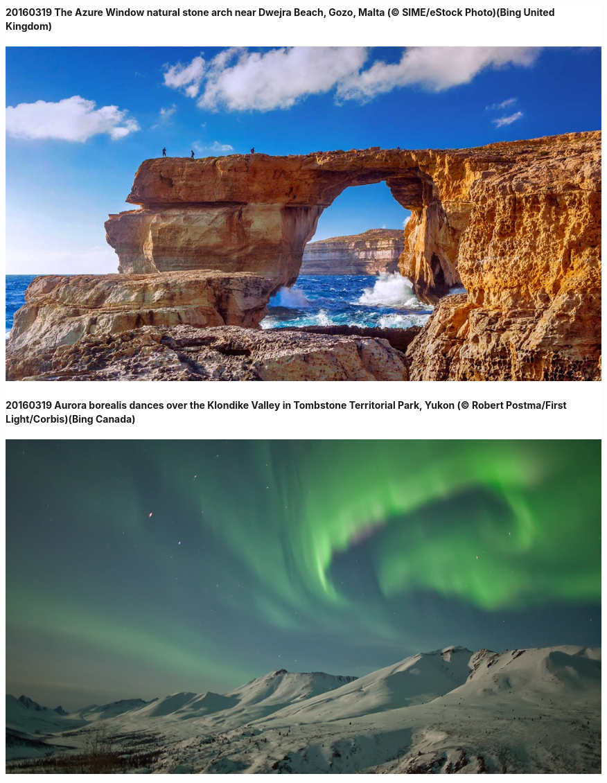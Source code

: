 #### 20160319 The Azure Window natural stone arch near Dwejra Beach, Gozo, Malta (© SIME/eStock Photo)(Bing United Kingdom)

![](20160319_AzureWindow_1366x768.jpg)

#### 20160319 Aurora borealis dances over the Klondike Valley in Tombstone Territorial Park, Yukon (© Robert Postma/First Light/Corbis)(Bing Canada)

![](20160319_AuroraBorealisYukon_1366x768.jpg)
